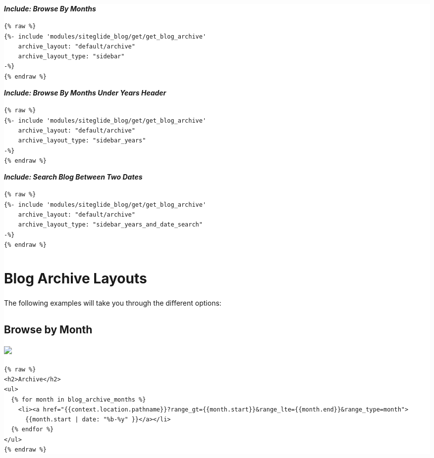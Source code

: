 ***Include: Browse By Months***

```liquid
{% raw %}
{%- include 'modules/siteglide_blog/get/get_blog_archive'
    archive_layout: "default/archive"
    archive_layout_type: "sidebar" 
-%}
{% endraw %}
```

***Include: Browse By Months Under Years Header***

```liquid
{% raw %}
{%- include 'modules/siteglide_blog/get/get_blog_archive'
    archive_layout: "default/archive"
    archive_layout_type: "sidebar_years" 
-%}
{% endraw %}
```

***Include: Search Blog Between Two Dates***

```liquid
{% raw %}
{%- include 'modules/siteglide_blog/get/get_blog_archive'
    archive_layout: "default/archive"
    archive_layout_type: "sidebar_years_and_date_search" 
-%}
{% endraw %}
```

# Blog Archive Layouts

The following examples will take you through the different options:

## Browse by Month

![](https://downloads.intercomcdn.com/i/o/167292503/6661f116c2357242b71011b2/image.png)

```liquid
{% raw %}
<h2>Archive</h2>
<ul>
  {% for month in blog_archive_months %}
    <li><a href="{{context.location.pathname}}?range_gt={{month.start}}&range_lte={{month.end}}&range_type=month">
      {{month.start | date: "%b-%y" }}</a></li>
  {% endfor %}
</ul>
{% endraw %}
```
